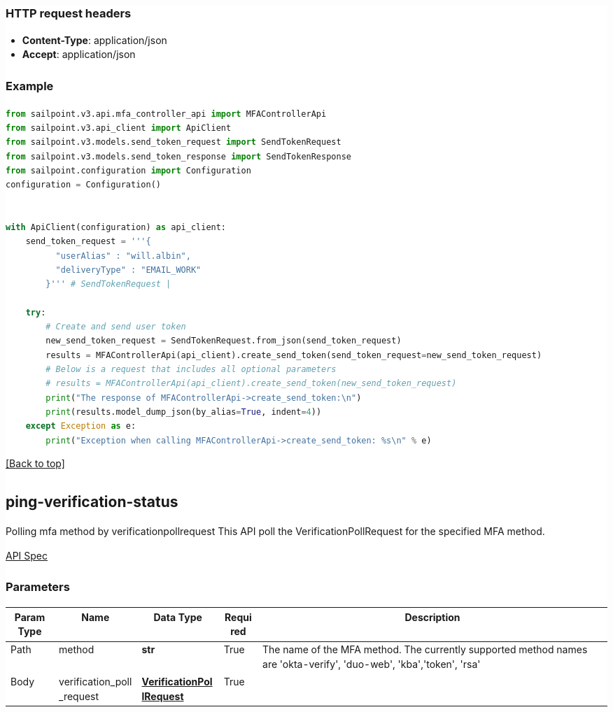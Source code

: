 ### HTTP request headers

- **Content-Type**: application/json
- **Accept**: application/json

### Example

```python
from sailpoint.v3.api.mfa_controller_api import MFAControllerApi
from sailpoint.v3.api_client import ApiClient
from sailpoint.v3.models.send_token_request import SendTokenRequest
from sailpoint.v3.models.send_token_response import SendTokenResponse
from sailpoint.configuration import Configuration
configuration = Configuration()


with ApiClient(configuration) as api_client:
    send_token_request = '''{
          "userAlias" : "will.albin",
          "deliveryType" : "EMAIL_WORK"
        }''' # SendTokenRequest |

    try:
        # Create and send user token
        new_send_token_request = SendTokenRequest.from_json(send_token_request)
        results = MFAControllerApi(api_client).create_send_token(send_token_request=new_send_token_request)
        # Below is a request that includes all optional parameters
        # results = MFAControllerApi(api_client).create_send_token(new_send_token_request)
        print("The response of MFAControllerApi->create_send_token:\n")
        print(results.model_dump_json(by_alias=True, indent=4))
    except Exception as e:
        print("Exception when calling MFAControllerApi->create_send_token: %s\n" % e)
```

[[Back to top]](#)

## ping-verification-status

Polling mfa method by verificationpollrequest This API poll the VerificationPollRequest for the specified MFA method.

[API Spec](https://developer.sailpoint.com/docs/api/v3/ping-verification-status)

### Parameters

| Param Type | Name | Data Type | Required | Description |
| --- | --- | --- | --- | --- |
| Path | method | **str** | True | The name of the MFA method. The currently supported method names are 'okta-verify', 'duo-web', 'kba','token', 'rsa' |
| Body | verification_poll_request | [**VerificationPollRequest**](../models/verification-poll-request) | True |
